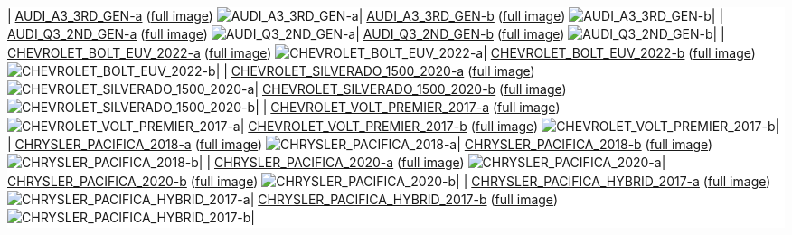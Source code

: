 | [AUDI_A3_3RD_GEN-a](#table-of-contents) ([full image](https://raw.github.com/twilsonco/openpilot/log-info/data/7a%20Comma%20lateral%20torque%20NNFF%20fits%20-%20combined%20firmwares/./AUDI_A3_3RD_GEN-a.png)) ![AUDI_A3_3RD_GEN-a](https://raw.github.com/twilsonco/openpilot/log-info/thumbnails/./AUDI_A3_3RD_GEN-a_9_thumbnail.jpg)| [AUDI_A3_3RD_GEN-b](#table-of-contents) ([full image](https://raw.github.com/twilsonco/openpilot/log-info/data/7a%20Comma%20lateral%20torque%20NNFF%20fits%20-%20combined%20firmwares/./AUDI_A3_3RD_GEN-b.png)) ![AUDI_A3_3RD_GEN-b](https://raw.github.com/twilsonco/openpilot/log-info/thumbnails/./AUDI_A3_3RD_GEN-b_9_thumbnail.jpg)|
| [AUDI_Q3_2ND_GEN-a](#table-of-contents) ([full image](https://raw.github.com/twilsonco/openpilot/log-info/data/7a%20Comma%20lateral%20torque%20NNFF%20fits%20-%20combined%20firmwares/./AUDI_Q3_2ND_GEN-a.png)) ![AUDI_Q3_2ND_GEN-a](https://raw.github.com/twilsonco/openpilot/log-info/thumbnails/./AUDI_Q3_2ND_GEN-a_9_thumbnail.jpg)| [AUDI_Q3_2ND_GEN-b](#table-of-contents) ([full image](https://raw.github.com/twilsonco/openpilot/log-info/data/7a%20Comma%20lateral%20torque%20NNFF%20fits%20-%20combined%20firmwares/./AUDI_Q3_2ND_GEN-b.png)) ![AUDI_Q3_2ND_GEN-b](https://raw.github.com/twilsonco/openpilot/log-info/thumbnails/./AUDI_Q3_2ND_GEN-b_9_thumbnail.jpg)|
| [CHEVROLET_BOLT_EUV_2022-a](#table-of-contents) ([full image](https://raw.github.com/twilsonco/openpilot/log-info/data/7a%20Comma%20lateral%20torque%20NNFF%20fits%20-%20combined%20firmwares/./CHEVROLET_BOLT_EUV_2022-a.png)) ![CHEVROLET_BOLT_EUV_2022-a](https://raw.github.com/twilsonco/openpilot/log-info/thumbnails/./CHEVROLET_BOLT_EUV_2022-a_9_thumbnail.jpg)| [CHEVROLET_BOLT_EUV_2022-b](#table-of-contents) ([full image](https://raw.github.com/twilsonco/openpilot/log-info/data/7a%20Comma%20lateral%20torque%20NNFF%20fits%20-%20combined%20firmwares/./CHEVROLET_BOLT_EUV_2022-b.png)) ![CHEVROLET_BOLT_EUV_2022-b](https://raw.github.com/twilsonco/openpilot/log-info/thumbnails/./CHEVROLET_BOLT_EUV_2022-b_9_thumbnail.jpg)|
| [CHEVROLET_SILVERADO_1500_2020-a](#table-of-contents) ([full image](https://raw.github.com/twilsonco/openpilot/log-info/data/7a%20Comma%20lateral%20torque%20NNFF%20fits%20-%20combined%20firmwares/./CHEVROLET_SILVERADO_1500_2020-a.png)) ![CHEVROLET_SILVERADO_1500_2020-a](https://raw.github.com/twilsonco/openpilot/log-info/thumbnails/./CHEVROLET_SILVERADO_1500_2020-a_9_thumbnail.jpg)| [CHEVROLET_SILVERADO_1500_2020-b](#table-of-contents) ([full image](https://raw.github.com/twilsonco/openpilot/log-info/data/7a%20Comma%20lateral%20torque%20NNFF%20fits%20-%20combined%20firmwares/./CHEVROLET_SILVERADO_1500_2020-b.png)) ![CHEVROLET_SILVERADO_1500_2020-b](https://raw.github.com/twilsonco/openpilot/log-info/thumbnails/./CHEVROLET_SILVERADO_1500_2020-b_9_thumbnail.jpg)|
| [CHEVROLET_VOLT_PREMIER_2017-a](#table-of-contents) ([full image](https://raw.github.com/twilsonco/openpilot/log-info/data/7a%20Comma%20lateral%20torque%20NNFF%20fits%20-%20combined%20firmwares/./CHEVROLET_VOLT_PREMIER_2017-a.png)) ![CHEVROLET_VOLT_PREMIER_2017-a](https://raw.github.com/twilsonco/openpilot/log-info/thumbnails/./CHEVROLET_VOLT_PREMIER_2017-a_9_thumbnail.jpg)| [CHEVROLET_VOLT_PREMIER_2017-b](#table-of-contents) ([full image](https://raw.github.com/twilsonco/openpilot/log-info/data/7a%20Comma%20lateral%20torque%20NNFF%20fits%20-%20combined%20firmwares/./CHEVROLET_VOLT_PREMIER_2017-b.png)) ![CHEVROLET_VOLT_PREMIER_2017-b](https://raw.github.com/twilsonco/openpilot/log-info/thumbnails/./CHEVROLET_VOLT_PREMIER_2017-b_9_thumbnail.jpg)|
| [CHRYSLER_PACIFICA_2018-a](#table-of-contents) ([full image](https://raw.github.com/twilsonco/openpilot/log-info/data/7a%20Comma%20lateral%20torque%20NNFF%20fits%20-%20combined%20firmwares/./CHRYSLER_PACIFICA_2018-a.png)) ![CHRYSLER_PACIFICA_2018-a](https://raw.github.com/twilsonco/openpilot/log-info/thumbnails/./CHRYSLER_PACIFICA_2018-a_9_thumbnail.jpg)| [CHRYSLER_PACIFICA_2018-b](#table-of-contents) ([full image](https://raw.github.com/twilsonco/openpilot/log-info/data/7a%20Comma%20lateral%20torque%20NNFF%20fits%20-%20combined%20firmwares/./CHRYSLER_PACIFICA_2018-b.png)) ![CHRYSLER_PACIFICA_2018-b](https://raw.github.com/twilsonco/openpilot/log-info/thumbnails/./CHRYSLER_PACIFICA_2018-b_9_thumbnail.jpg)|
| [CHRYSLER_PACIFICA_2020-a](#table-of-contents) ([full image](https://raw.github.com/twilsonco/openpilot/log-info/data/7a%20Comma%20lateral%20torque%20NNFF%20fits%20-%20combined%20firmwares/./CHRYSLER_PACIFICA_2020-a.png)) ![CHRYSLER_PACIFICA_2020-a](https://raw.github.com/twilsonco/openpilot/log-info/thumbnails/./CHRYSLER_PACIFICA_2020-a_9_thumbnail.jpg)| [CHRYSLER_PACIFICA_2020-b](#table-of-contents) ([full image](https://raw.github.com/twilsonco/openpilot/log-info/data/7a%20Comma%20lateral%20torque%20NNFF%20fits%20-%20combined%20firmwares/./CHRYSLER_PACIFICA_2020-b.png)) ![CHRYSLER_PACIFICA_2020-b](https://raw.github.com/twilsonco/openpilot/log-info/thumbnails/./CHRYSLER_PACIFICA_2020-b_9_thumbnail.jpg)|
| [CHRYSLER_PACIFICA_HYBRID_2017-a](#table-of-contents) ([full image](https://raw.github.com/twilsonco/openpilot/log-info/data/7a%20Comma%20lateral%20torque%20NNFF%20fits%20-%20combined%20firmwares/./CHRYSLER_PACIFICA_HYBRID_2017-a.png)) ![CHRYSLER_PACIFICA_HYBRID_2017-a](https://raw.github.com/twilsonco/openpilot/log-info/thumbnails/./CHRYSLER_PACIFICA_HYBRID_2017-a_9_thumbnail.jpg)| [CHRYSLER_PACIFICA_HYBRID_2017-b](#table-of-contents) ([full image](https://raw.github.com/twilsonco/openpilot/log-info/data/7a%20Comma%20lateral%20torque%20NNFF%20fits%20-%20combined%20firmwares/./CHRYSLER_PACIFICA_HYBRID_2017-b.png)) ![CHRYSLER_PACIFICA_HYBRID_2017-b](https://raw.github.com/twilsonco/openpilot/log-info/thumbnails/./CHRYSLER_PACIFICA_HYBRID_2017-b_9_thumbnail.jpg)|